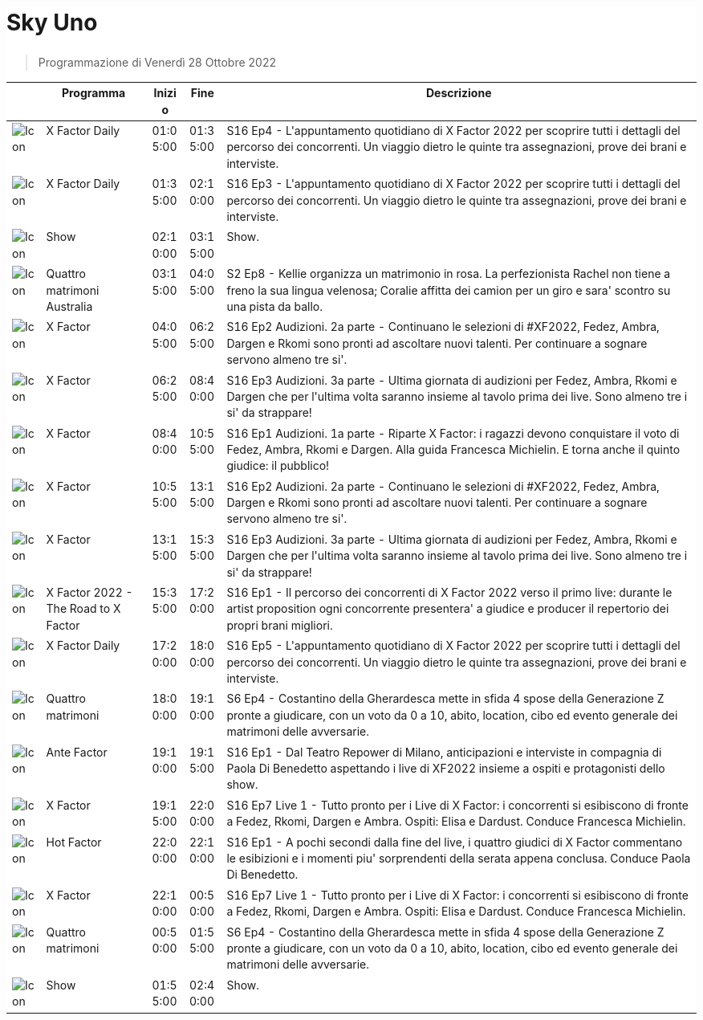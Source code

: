 # Sky Uno
> Programmazione di Venerdì 28 Ottobre 2022

||Programma|Inizio|Fine|Descrizione|
|---|---|---|---|---|
|![Icon](https://guidatv.sky.it/uuid/bfa4007c-b2ab-4bbe-82b8-f3cd8545d905/cover?md5ChecksumParam=8373f4728798834388504025e83eafee)|X Factor Daily|01:05:00|01:35:00|S16 Ep4 - L&#039;appuntamento quotidiano di X Factor 2022 per scoprire tutti i dettagli del percorso dei concorrenti. Un viaggio dietro le quinte tra assegnazioni, prove dei brani e interviste.
|![Icon](https://guidatv.sky.it/uuid/058406c3-c2c1-426f-b63f-b9b1db3679b0/cover?md5ChecksumParam=8373f4728798834388504025e83eafee)|X Factor Daily|01:35:00|02:10:00|S16 Ep3 - L&#039;appuntamento quotidiano di X Factor 2022 per scoprire tutti i dettagli del percorso dei concorrenti. Un viaggio dietro le quinte tra assegnazioni, prove dei brani e interviste.
|![Icon](https://guidatv.sky.it/uuid/Intrattenimento_Cover_aS6G29F8N9.png)|Show|02:10:00|03:15:00|Show.
|![Icon](https://guidatv.sky.it/uuid/0e460293-907c-4213-aa71-8ec7b8b88f74/cover?md5ChecksumParam=7cd23cfb3924339c768f78d34ec7d4b2)|Quattro matrimoni Australia|03:15:00|04:05:00|S2 Ep8 - Kellie organizza un matrimonio in rosa. La perfezionista Rachel non tiene a freno la sua lingua velenosa; Coralie affitta dei camion per un giro e sara&#039; scontro su una pista da ballo.
|![Icon](https://guidatv.sky.it/uuid/386736cc-b41f-42f9-89d0-ddf3cd95b9a2/cover?md5ChecksumParam=72b60566227b37cbfc6573109fd68220)|X Factor|04:05:00|06:25:00|S16 Ep2 Audizioni. 2a parte - Continuano le selezioni di #XF2022, Fedez, Ambra, Dargen e Rkomi sono pronti ad ascoltare nuovi talenti. Per continuare a sognare servono almeno tre si&#039;.
|![Icon](https://guidatv.sky.it/uuid/5439cf14-f800-4658-9592-27a828e031cd/cover?md5ChecksumParam=72b60566227b37cbfc6573109fd68220)|X Factor|06:25:00|08:40:00|S16 Ep3 Audizioni. 3a parte - Ultima giornata di audizioni per Fedez, Ambra, Rkomi e Dargen che per l&#039;ultima volta saranno insieme al tavolo prima dei live. Sono almeno tre i si&#039; da strappare!
|![Icon](https://guidatv.sky.it/uuid/ad1460a6-18fe-4d1f-9c72-5391454e7e60/cover?md5ChecksumParam=72b60566227b37cbfc6573109fd68220)|X Factor|08:40:00|10:55:00|S16 Ep1 Audizioni. 1a parte - Riparte X Factor: i ragazzi devono conquistare il voto di Fedez, Ambra, Rkomi e Dargen. Alla guida Francesca Michielin. E torna anche il quinto giudice: il pubblico!
|![Icon](https://guidatv.sky.it/uuid/386736cc-b41f-42f9-89d0-ddf3cd95b9a2/cover?md5ChecksumParam=72b60566227b37cbfc6573109fd68220)|X Factor|10:55:00|13:15:00|S16 Ep2 Audizioni. 2a parte - Continuano le selezioni di #XF2022, Fedez, Ambra, Dargen e Rkomi sono pronti ad ascoltare nuovi talenti. Per continuare a sognare servono almeno tre si&#039;.
|![Icon](https://guidatv.sky.it/uuid/5439cf14-f800-4658-9592-27a828e031cd/cover?md5ChecksumParam=72b60566227b37cbfc6573109fd68220)|X Factor|13:15:00|15:35:00|S16 Ep3 Audizioni. 3a parte - Ultima giornata di audizioni per Fedez, Ambra, Rkomi e Dargen che per l&#039;ultima volta saranno insieme al tavolo prima dei live. Sono almeno tre i si&#039; da strappare!
|![Icon](https://guidatv.sky.it/uuid/d57b36bc-6f51-4624-be5b-33227f1ca37c/cover?md5ChecksumParam=9a7594f6c04e08d4988d5ef9ab032636)|X Factor 2022 - The Road to X Factor|15:35:00|17:20:00|S16 Ep1 - Il percorso dei concorrenti di X Factor 2022 verso il primo live: durante le artist proposition ogni concorrente presentera&#039; a giudice e producer il repertorio dei propri brani migliori.
|![Icon](https://guidatv.sky.it/uuid/94d6c008-4dfc-4c1f-aa13-bad8cd6b85e1/cover?md5ChecksumParam=8373f4728798834388504025e83eafee)|X Factor Daily|17:20:00|18:00:00|S16 Ep5 - L&#039;appuntamento quotidiano di X Factor 2022 per scoprire tutti i dettagli del percorso dei concorrenti. Un viaggio dietro le quinte tra assegnazioni, prove dei brani e interviste.
|![Icon](https://guidatv.sky.it/uuid/8079fc47-0f4f-42d9-b49b-6836275a72da/cover?md5ChecksumParam=2e83ceb31f676ba306bfd5c1b7d46831)|Quattro matrimoni|18:00:00|19:10:00|S6 Ep4 - Costantino della Gherardesca mette in sfida 4 spose della Generazione Z pronte a giudicare, con un voto da 0 a 10, abito, location, cibo ed evento generale dei matrimoni delle avversarie.
|![Icon](https://guidatv.sky.it/uuid/Intrattenimento_Cover_aS6G29F8N9.png)|Ante Factor|19:10:00|19:15:00|S16 Ep1 - Dal Teatro Repower di Milano, anticipazioni e interviste in compagnia di Paola Di Benedetto aspettando i live di XF2022 insieme a ospiti e protagonisti dello show.
|![Icon](https://guidatv.sky.it/uuid/d9979e53-4ed3-4710-86bb-e85559a1d4c0/cover?md5ChecksumParam=72b60566227b37cbfc6573109fd68220)|X Factor|19:15:00|22:00:00|S16 Ep7 Live 1 - Tutto pronto per i Live di X Factor: i concorrenti si esibiscono di fronte a Fedez, Rkomi, Dargen e Ambra. Ospiti: Elisa e Dardust. Conduce Francesca Michielin.
|![Icon](https://guidatv.sky.it/uuid/496f554e-5176-4c1f-a624-14b454c0b0d0/cover?md5ChecksumParam=186d2cad4bf2ea5d6169e74381884f06)|Hot Factor|22:00:00|22:10:00|S16 Ep1 - A pochi secondi dalla fine del live, i quattro giudici di X Factor commentano le esibizioni e i momenti piu&#039; sorprendenti della serata appena conclusa. Conduce Paola Di Benedetto.
|![Icon](https://guidatv.sky.it/uuid/d9979e53-4ed3-4710-86bb-e85559a1d4c0/cover?md5ChecksumParam=72b60566227b37cbfc6573109fd68220)|X Factor|22:10:00|00:50:00|S16 Ep7 Live 1 - Tutto pronto per i Live di X Factor: i concorrenti si esibiscono di fronte a Fedez, Rkomi, Dargen e Ambra. Ospiti: Elisa e Dardust. Conduce Francesca Michielin.
|![Icon](https://guidatv.sky.it/uuid/8079fc47-0f4f-42d9-b49b-6836275a72da/cover?md5ChecksumParam=2e83ceb31f676ba306bfd5c1b7d46831)|Quattro matrimoni|00:50:00|01:55:00|S6 Ep4 - Costantino della Gherardesca mette in sfida 4 spose della Generazione Z pronte a giudicare, con un voto da 0 a 10, abito, location, cibo ed evento generale dei matrimoni delle avversarie.
|![Icon](https://guidatv.sky.it/uuid/Intrattenimento_Cover_aS6G29F8N9.png)|Show|01:55:00|02:40:00|Show.
